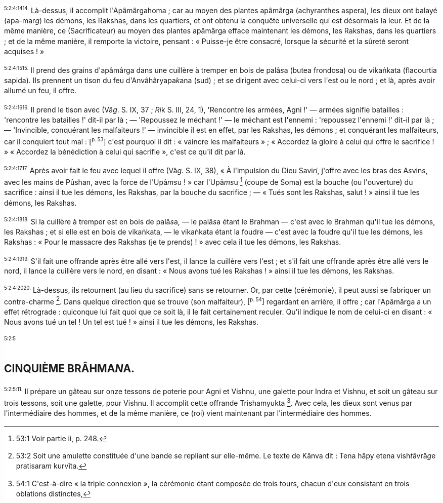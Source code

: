 <span id="v5_2_4_1414"><sup><small>5:2:4:1414.</small></sup></span> Là-dessus, il accomplit l'Apâmârgahoma ; car au moyen des plantes apâmârga (achyranthes aspera), les dieux ont balayé (apa-mar<i>g</i>) les démons, les Rakshas, ​​dans les quartiers, et ont obtenu la conquête universelle qui est désormais la leur. Et de la même manière, ce (Sacrificateur) au moyen des plantes apâmârga efface maintenant les démons, les Rakshas, ​​dans les quartiers ; et de la même manière, il remporte la victoire, pensant : « Puisse-je être consacré, lorsque la sécurité et la sûreté seront acquises ! »

<span id="v5_2_4_1515"><sup><small>5:2:4:1515.</small></sup></span> Il prend des grains d'apâmârga dans une cuillère à tremper en bois de palâ<i>s</i>a (butea frondosa) ou de vikaṅkata (flacourtia sapida). Ils prennent un tison du feu d'Anvâhâryapa<i>k</i>ana (sud) ; et se dirigent avec celui-ci vers l'est ou le nord ; et là, après avoir allumé un feu, il offre.

<span id="v5_2_4_1616"><sup><small>5:2:4:1616.</small></sup></span> Il prend le tison avec (Vâ<i>g</i>. S. IX, 37 ; <i>Ri</i>k S. III, 24, 1), 'Rencontre les armées, Agni !' — armées signifie batailles : 'rencontre les batailles !' dit-il par là ; — 'Repoussez le méchant !' — le méchant est l'ennemi : 'repoussez l'ennemi !' dit-il par là ; — 'Invincible, conquérant les malfaiteurs !' — invincible il est en effet, par les Rakshas, ​​les démons ; et conquérant les malfaiteurs, car il conquiert tout mal : <span id="p53">[<sup><small>p. 53</small></sup>]</span> c'est pourquoi il dit : « vaincre les malfaiteurs » ; « Accordez la gloire à celui qui offre le sacrifice ! » « Accordez la bénédiction à celui qui sacrifie », c'est ce qu'il dit par là.

<span id="v5_2_4_1717"><sup><small>5:2:4:1717.</small></sup></span> Après avoir fait le feu avec lequel il offre (Vâ<i>g</i>. S. IX, 38), « À l'impulsion du Dieu Savi<i>ri</i>, j'offre avec les bras des A<i>s</i>vins, avec les mains de Pûshan, avec la force de l'Upâ<i>m</i><i>s</i>u ! » car l'Upâ<i>m</i><i>s</i>u [^119] (coupe de Soma) est la bouche (ou l'ouverture) du sacrifice : ainsi il tue les démons, les Rakshas, ​​par la bouche du sacrifice ; — « Tués sont les Rakshas, ​​salut ! » ainsi il tue les démons, les Rakshas.

<span id="v5_2_4_1818"><sup><small>5:2:4:1818.</small></sup></span> Si la cuillère à tremper est en bois de palâ<i>s</i>a, — le palâ<i>s</i>a étant le Brahman — c'est avec le Brahman qu'il tue les démons, les Rakshas ; et si elle est en bois de vikaṅkata, — le vikaṅkata étant la foudre — c'est avec la foudre qu'il tue les démons, les Rakshas : « Pour le massacre des Rakshas (je te prends) ! » avec cela il tue les démons, les Rakshas.

<span id="v5_2_4_1919"><sup><small>5:2:4:1919.</small></sup></span> S'il fait une offrande après être allé vers l'est, il lance la cuillère vers l'est ; et s'il fait une offrande après être allé vers le nord, il lance la cuillère vers le nord, en disant : « Nous avons tué les Rakshas ! » ainsi il tue les démons, les Rakshas.

<span id="v5_2_4_2020"><sup><small>5:2:4:2020.</small></sup></span> Là-dessus, ils retournent (au lieu du sacrifice) sans se retourner. Or, par cette (cérémonie), il peut aussi se fabriquer un contre-charme [^120]. Dans quelque direction que se trouve (son malfaiteur), <span id="p54">[<sup><small>p. 54</small></sup>]</span> regardant en arrière, il offre ; car l'Apâmârga a un effet rétrograde : quiconque lui fait quoi que ce soit là, il le fait certainement reculer. Qu'il indique le nom de celui-ci en disant : « Nous avons tué un tel ! Un tel est tué ! » ainsi il tue les démons, les Rakshas.


<span id="v5_2_5"><sup><small>5:2:5</small></sup></span>

## CINQUIÈME BRÂHMA<i>N</i>A.

<span id="v5_2_5_11"><sup><small>5:2:5:11.</small></sup></span> Il prépare un gâteau sur onze tessons de poterie pour Agni et Vishnu, une galette pour Indra et Vishnu, et soit un gâteau sur trois tessons, soit une galette, pour Vishnu. Il accomplit cette offrande Trishamyukta [^121]. Avec cela, les dieux sont venus par l'intermédiaire des hommes, et de la même manière, ce (roi) vient maintenant par l'intermédiaire des hommes.


[^72]: 29:1 Le terme âpti, littéralement « obtention, gain », est techniquement utilisé p. 30 pour les douze formules données dans le paragraphe suivant, ainsi que pour les oblations faites avec elles. La première de ces formules est « âpaye svâhâ », d'où dérive probablement le terme ci-dessus.
[^73]: 30:1 Ou peut-être, « il y a de (appartient à) ce (sacrifice). »
[^74]: 30:2 Ce terme, littéralement « succès, accomplissement », est techniquement utilisé pour désigner les formules successives contenant le verbe « k<i>li</i>p », réussir, prospérer, ainsi que les oblations faites avec celles-ci.
[^75]: 31:1 Pour la pièce supérieure ordinaire en forme de mortier fixée sur le poteau. voir partie ii, p. 168, note 1. Dans le cas présent, elle doit être faite de pâte de blé.
[^76]: 31:2 D'après une légende donnée en III, 1, 2, 13 seq., l'homme avait à l'origine une peau (poilue), ou cuir ; mais les dieux l'ayant écorché, mirent sa peau sur la vache.
[^77]: 31:3 Dans le cérémonial du Ya<i>g</i>us Noir (Taitt. Br. I. 3, 7, 1) le Sacrificateur lui-même doit revêtir un vêtement 'târpya', pour lequel voir la note sur [V, 2, 5, 20](Book_3_5_3#v5_3_5_20) (sic).
[^78]: 32:1 C'est-à-dire parce que son siège ordinaire se trouve à l'arrière, ou à l'extrémité ouest de l'autel.
[^79]: 32:2 Selon le rituel du Ya<i>g</i>us Noir (Sây. on Taitt. S. I, 7, 9, vol. i, p. 1039), le Sacrificateur, étant monté, lève ses p. 33 bras vers le ciel, en priant : « Nous sommes allés vers la lumière, vers les dieux, nous sommes devenus immortels ; nous sommes devenus les enfants de Pra<i>g</i>âpati ! »
[^80]: 34:1 Voir partie ii, p. 334, avec note 2. Sur le 'a<i>s</i>vattha devasadana' cp. aussi Ath.-veda V, 4, 3 ; Rig-veda I, 164, 20-22 ; A. Kuhn, Herabkunft des Feuers and des Göttertranks, p. 126 seq. (Mythol. Stud. ip 112 seq.).
[^81]: 34:2 Ou, 'J'espère qu'il ne me déchirera pas.' Pour cette construction — correspondant exactement à l'allemand 'dass (or, wenn) er mich nur nicht aufreisst!' (cf. aussi l'usage familier du français 'pourvu', — 'pourvu qu'il ne me déchire pas!') — voir partie ii, p. 31, note 1.
[^82]: 34:3 Le B<i>ri</i>haspatisava est accompli par un Brâhma<i>n</i>a en vue d'obtenir la fonction de Purohita (aumônier royal ou prêtre de famille). Pour la règle de l'Â<i>s</i>valâyana, qui le place au même niveau que le sacrifice Râ<i>g</i>asûya d'un roi, voir [p. 4](Book_3_5_1#p4), note [1](Book_3_5_1#fn33).
[^83]: 35:1 Le Sacrificateur est censé l'avoir fait par l'acte symbolique de lever sa tête au-dessus du poteau sacrificiel ; voir le paragraphe 14 ci-dessus.
[^84]: 35:2 Voir IV, 5, 5, 6; partie ii, p. 407, note 3.
[^85]: 36:1 Ainsi la formule 'iyam to râ<i>t</i>' est interprétée par Mahîdhara (qui, cependant, la considère comme adressée au trône, et non, comme il semblerait préférable, au roi), et apparemment aussi par notre auteur. Le mot 'râ<i>g</i>' semblerait en effet signifier ici quelque chose comme l'énergie (<i>s</i>akti), ou le symbole, du roi. Le dictionnaire de Saint-Pétersbourg, cependant, le prend ici comme le nom d'une divinité féminine.
[^86]: 36:2 Il recueille (sambharati), ou lui fournit de la nourriture ; cette cérémonie correspondant à celle d'équiper ou d'approvisionner le feu sacré avec les soi-disant sambharas, à l'Agny-âdhâna ; voir II, 1, 1, 1 seq. ; partie i, p. 276, note 1.
[^87]: 37:1 Ou « de Pra<i>g</i>âpati ; » ou peut-être, « toute la nourriture de Pra<i>g</i>âpati n'est sûrement pas appropriée. » La recension de Kâ<i>n</i>va se lit ainsi, [VI, 2, 3, 3](Book_3_6_2#v6_2_3_3). Il apporte d'abord de l'eau, puis du lait, puis, selon ce qui lui vient à l'esprit (d'autres) sortes de nourriture. « Qu'il apporte ces dix-sept sortes de nourriture », disent-ils, car Pra<i>g</i>âpati est dix-sept fois plus. » Néanmoins (tadu) qu'il apporte toutes les sortes de nourriture auxquelles il peut penser ou se procurer. 4. De cette nourriture qui lui a été apportée, qu'il en réserve (uddharet) une (espèce particulière) : qu'il la jure (tad udbruvîta) et n'en mange pas tant qu'il vit (yâva<i>g</i> <i>g</i>îvet). De même, toute la nourriture de Pra<i>g</i>âpati ne lui est pas appropriée ; et qui est l'homme (comparé à lui), pour s'approprier toute la nourriture ? Ainsi il n'ira pas jusqu'au bout, ainsi il vivra longtemps : cette (nourriture) est ici laissée pour sa descendance (ou son peuple).
[^88]: 37:2 Sâya<i>n</i>a explique 'tasya udbruvîta' par, — on devrait le proclamer en disant à haute voix « telle ou telle nourriture n'a pas été apportée » ; — na sambh<i>ri</i>tam ity u<i>k</i><i>k</i>ais tannâma brûyât.
[^89]: 37:3 C'est-à-dire des oblations calculées pour promouvoir ou vivifier (pra-su) la force (nourriture, — vâ<i>g</i>a) par leurs prières, dont les trois premières commencent par 'vâ<i>g</i>asya . . . prasava<i>h</i>.' Voir [p. 2](Book_3_5_1#p2), note [1](Book_3_5_1#fn32). Dans le rituel du Ya<i>g</i>u Noir, ces oblations sont appelées 'Annahomâ<i>h</i>' ou oblations de nourriture. Taitt. Br. I, 3, 8, 1. Les Sûtras semblent cependant également utiliser le terme 'Vâ<i>g</i>aprasavanîya' (ou Vâ<i>g</i>aprasavîya).
[^90]: 38:1 Le Rig-veda X, 141, 3 dit : — Le roi Soma, Agni, nous l'invoquons avec nos voix, les Âdityas, etc.
[^91]: 38:2 Rig-veda X, 141, 5 a Vâta (Vent) au lieu de Vâ<i>k</i> (Parole).
[^92]: 39:1 Selon les Taittirîyas (Taitt. S., vol. i, p. 1049), le Sacrificateur est fait asseoir sur la peau noire de l'antilope, le visage tourné vers l'est, avec une petite plaque d'or et d'argent placée de chaque côté de lui ; et il est ensuite aspergé devant, sur la tête, de sorte que le liquide coule jusqu'à sa bouche, symbolisant ainsi l'entrée de nourriture et de force en lui.
[^93]: 40:1 C'est-à-dire des oblations de « victoire », avec les formules utilisées avec elles, contenant chacune deux formes du verbe ud-<i>g</i>i, « vaincre ».
[^94]: 40:2 Les formules intermédiaires comprises ici, et données dans le Vâ<i>g</i>. Sa<i>m</i>hitâ, sont à l'effet que les A<i>s</i>vins, par deux syllabes, gagnèrent les hommes à deux pieds ; Vish<i>n</i>u, par trois, les trois mondes ; Soma, par quatre, le bétail à quatre pieds ; Pûshan, par cinq, les cinq régions (les quatre quartiers et la région supérieure) ; Savi<i>ri</i>, par six, les six saisons ; les Maruts, par sept, les sept espèces d'animaux domestiques ; B<i>ri</i>haspati, par huit, le mètre Gâyatrî ; Mitra, par neuf, le stoma Triv<i>ri</i>t (air de l'hymne) ; Varu<i>n</i>a, par dix, le mètre Virâ<i>g</i> ; Indra, par onze, le mètre Trish<i>t</i>ubh ; les Tous-Dieux, par douze, le mètre <i>G</i>agatî ; les Vasus, par treize, le stoma treize fois ; les Rudras, par quatorze, le stoma quatorze fois ; les Âdityas, par quinze, le stoma quinzième fois ; Aditi, par seize, le stoma seize fois.
[^95]: 41:1 Voir I, 8, 1, 18 seq.
[^96]: 41:2 C'est-à-dire le P<i>ri</i>sh<i>th</i>a-stotra (du premier ou du Hot<i>ri</i>), pour lequel voir ci-dessus, [p. 15](Book_3_5_1#p15), note [1](Book_3_5_1#fn55) ; partie ii, p. 339, note 2. Son chant est suivi du Nishkevalya-<i>s</i>astra, récité par le Hot<i>ri</i>.
[^97]: 41:3 C'est-à-dire, selon Sâya<i>n</i>a, ils font que le Svish<i>t</i>ak<i>ri</i>t et la levée du Sacrificateur du siège du trône aient lieu après la prononciation des formules 'u<i>g</i><i>g</i>iti', le tirage de la coupe Mâhendra et l'accomplissement du Stotra et du <i>S</i>astra.
[^98]: 42:1 Sur le pûr<i>n</i>âhuti, ou libation d'une cuillerée de ghee, voir partie i, p. 302 note. Selon Kâty. <i>S</i>r. XV, 1, 4 seq. Â<i>s</i>v. <i>S</i>r. IX, 3, 2, et d'autres autorités, cette offrande complète est précédée par le Pavitra (cérémonie purificatoire), un sacrifice de Soma avec quatre dikshâs ou jours d'initiation (? commençant le premier jour de la brillante quinzaine de Phâlguna), servant d'offrande d'ouverture ordinaire (anvârambha<i>n</i>îyesh<i>t</i>i). Qu'il ait fait partie du cérémonial au moment de la composition du Brâhma<i>n</i>a, cela ne fait guère de doute (cf. Pa<i>ñ</i><i>k</i>av. Br. 18, 8. 1), mais comme il s'agit d'un Agnish<i>t</i>oma ordinaire, l'auteur n'avait aucune raison de s'y référer.
[^99]: 42:2 C'est-à-dire l'approbation ou la faveur des divinités, personnifiées. — Selon Yâ<i>g</i><i>ñ</i>ika Deva (à Kâty. <i>S</i>r. XV, 1, 8), les cérémonies qui commencent maintenant commenceraient le 10e jour de la moitié brillante de Phalgunî : la cérémonie du cinquième jour à partir de ce jour, à savoir la première des quatre offrandes saisonnières, devant être effectuée à la pleine lune de ce mois ; voir [p. 47](#p47), note [1](Book_3_5_2#fn109).
[^100]: 43:1 Les autorités du Ya<i>g</i>us Noir préparent avec cela un gâteau sur un kapâla. Taitt. S. I, 8, 1.
[^101]: 43:2 Sâya<i>n</i>a, peut-être à juste titre, prend ici 'iri<i>n</i>a' (et dans Taitt. S. vol. ii, p. 6) dans le sens de 'ûshara', un endroit de sol stérile (ou salin). Cf. VII, 2 ; 1, 8 : « Dans n'importe quelle partie de cette (terre) où se produit (d'elle-même) une fissure, ou dans n'importe quelle partie d'elle où les plantes ne sont pas produites, en vérité, Nir<i>ri</i>ti s'en empare. » — Kausika-sûtra XIII, 28 (A. Weber, Omina et Portenta, p. 386) recommande les rites propitiatoires suivants en cas de fissure soudaine dans le sol : « Si dans le village, ou la maison, ou la caserne des pompiers, ou le lieu de réunion, (le sol) éclate, quatre vaches sont préparées, une blanche, une noire, une rousse et une unicolore. Pendant douze jours, il dépose le beurre, tiré ensemble de celles-ci. Le matin du douzième, après avoir allumé un feu au nord de l'endroit où se trouvait cette fissure, l'avoir balayé et arrosé, et avoir répandu de l'herbe sacrificielle autour ; et après avoir mélangé (le beurre) avec du ghee de la (vache) blanche, et l'avoir adressé (à la tache) avec les trois versets, Ath.-veda XII, x, 19-21 (« Agni est dans la terre, dans les plantes, les eaux portent Agni, Agni est dans les silex, Agni est dans les hommes ; dans les vaches, dans les chevaux sont Agnis », etc.), et l'avoir touché, qu'il offre alors. De la même manière du côté sud ; de même du côté ouest. Ayant terminé du côté nord, qu'il offre avec les (formules adressées) à Vâstoshpati (le génie tutélaire de la demeure). Après avoir versé les ordures dans la fente et terminé les oblations, il asperge la fente d'eau lustrale.
[^102]: 44:1 Bien qu'il ait offert deux fois (à Nir<i>ri</i>ti et à Anumati), il n'a sorti qu'une seule fois du riz pour l'oblation.
[^103]: 44:2 C'est-à-dire lors du sacrifice ordinaire du Soma ; pour le Dîksha<i>n</i>îyesh<i>t</i>i, voir partie ii, p. 22.
[^104]: 45:1 Sur l'identification de V<i>ri</i>tra avec la lune (et Soma), voir I, 6, 3, 27. Sur la lune servant de nourriture aux dieux, voir partie ii, Introduction, p. xiii. Selon une conception ultérieure, un kalâ (ou seizième partie du disque de la lune) était retiré chaque jour pendant la période de la lune décroissante, et ajouté à nouveau pendant la période de la lune croissante.
[^105]: 45:2 Utsar<i>g</i>am . . . ghnanti ; peut-être le premier doit-il être pris ici comme infinitif (afin de le mettre en liberté) plutôt que comme gérondif.
[^106]: 46:1 Cp. I, 1, 2, 9, '(Comme) le feu, en vérité, est le joug de ce chariot : c'est pourquoi l'épaule de ceux (les bœufs) qui le tirent devient comme brûlée par le feu.'
[^107]: 46:2 Pour l'Âgraya<i>n</i>esh<i>t</i>i, voir partie i, p. 369 seq.
[^108]: 46:3 Pour les quatre <i>K</i>âturmâsya (énumérés dans le chapitre suivant), voir partie i, p. 383 seq.
[^109]: 47:1 Cette première offrande saisonnière doit être accomplie à la pleine lune de Phalgunî, les trois autres suivant ensuite après des intervalles de quatre mois chacun. Durant ces intervalles, les sacrifices bimensuels ordinaires doivent être accomplis de jour en jour de telle sorte que soit le sacrifice de la pleine lune et celui de la nouvelle lune soient accomplis un jour sur deux, soit le premier chaque jour des quinzaines claires, et le second chaque jour des quinzaines sombres. Ainsi, selon Â<i>s</i>v. Sr. IX, 3, 6 ; tandis que Kâty. XV, 1, 18 n'autorise que ce dernier mode. L'offrande saisonnière finale, ou Sunâsîrya, qui est habituellement effectuée un an après le Vai<i>s</i>vadeva, ou à la pleine lune de Phâlguna, doit être effectuée dans le cas présent juste un an après le sacrifice d'ouverture, ou Pavitra ([p. 42](Book_3_5_2#p42), note [1](Book_3_5_2#fn98)), c'est-à-dire le premier jour de la brillante quinzaine de Phâlguna, immédiatement suivi par le Pa<i>ñ</i>k</i>avâtîya.
[^110]: 47:2 Voir partie i, p. 391 seq.
[^111]: 48:1 Voir partie i, p. 408 seq.
[^112]: 48:2 Voir la première partie, p. 444 seq., où le mot est expliqué de manière fantaisiste comme composé de <i>s</i>una (prospérité) et de sîra (= sâra, sève), les deux essences ici mentionnées. Sâya<i>n</i>a, suivant Yâska (et <i>S</i>at. Br. II, 6, 3, 6-8 ?), identifie les deux éléments composants avec Vâyu, le vent, et Âditya, le soleil ; voir la première partie, p. 445, note 3.
[^113]: 48:3 Les autorités du Ya<i>g</i>us Noir (Taitt. Br. I, 7, 1, 5) appellent cette oblation Pa<i>ñ</i><i>âvattîya, c'est-à-dire « constituée de cinq morceaux de ghee coupés (ou versés à la louche) », qui est offerte sans déranger le feu. Avant cette oblation, Âpastamba (Taitt. S., vol. ii, p. 93), cependant, prescrit une soi-disant Pa<i>ñ</i><i>k</i>edhmîya, c'est-à-dire une oblation « sur cinq tisons », le feu étant, comme ici, attisé de manière à former des tas séparés dans les quatre quartiers et au centre.
[^114]: 49:1 Yama est le dirigeant des ancêtres défunts, résidant dans le quartier sud.
[^115]: 50:1 Tenâpy etena vish<i>t</i>âvrâ<i>g</i>e (vl vish<i>t</i>âbrâge) bhisha<i>g</i>yet. Kâ<i>n</i>va rec.
[^116]: 50:2 C'est-à-dire la cérémonie dans laquelle la quatrième oblation appartient à Indra. Tandis que les Mâdhyandinas accomplissent cette cérémonie le même jour (le pratipad de la brillante quinzaine de Phalgunî), les Kânvas le font le lendemain ; les Apâmârgahoma étant alors également déplacés un autre jour.
[^117]: 51:1 Sur l'épithète vâstavya de Rudra, voir I, 7, 3, 1, 8.
[^118]: 52:1 Rudra règne sur les bêtes (III, 6; 2, 20), d'où son nom de seigneur des bêtes (pa<i>s</i>ûnâm pati, I, 7, 3, 8; Pa<i>s</i>upati [V, 3, 3, 7](Book_3_5_3#v5_3_3_7)). Pûshan, génie de l'épargne et de la prospérité, est aussi (comme le grec Pan) considéré comme le protecteur du bétail : voir [V, 2, 5, 8](Book_3_5_2#v5_2_5_8).
[^119]: 53:1 Voir partie ii, p. 248.
[^120]: 53:2 Soit une amulette constituée d'une bande se repliant sur elle-même. Le texte de Kânva dit : Tena hâpy etena vish<i>t</i>âvrâ<i>g</i>e pratisara<i>m</i> kurvîta.
[^121]: 54:1 C'est-à-dire « la triple connexion », la cérémonie étant composée de trois tours, chacun d'eux consistant en trois oblations distinctes,
[^122]: 55:1 Voir la légende, I, 2, 3, 1 seq., qui représente Vishnu comme un nain, qui obtint des Asuras autant de terrain pour les dieux qu'il en possédait. — 'Tad dhi pa<i>s</i>ushu vaish<i>n</i>ava<i>m</i> rûpa<i>m</i> yad vâmanasya go<i>h</i>.' Kâ<i>n</i>va rec.
[^123]: 56:1 Voir V, 1, 3, 9.
[^124]: 57:1 C'est-à-dire qu'il doit soit accomplir le Vai<i>s</i>vânara sur l'un, et le Vâru<i>n</i>a sur le suivant — auquel cas un barhis différent, ou une couverture d'autel d'herbe sacrificielle, serait nécessaire — soit il peut les accomplir tous les deux le même jour, avec le même barhis servant aux deux.
[^125]: 57:2 Voir III, 8; 5, 10 où j'ai traduit, 'de toute (culpabilité) envers Varu<i>n</i>a;' varu<i>n</i>ya, sans aucun doute, implique à la fois la culpabilité encourue par la violation des lois sacrées de Varu<i>n</i>a, et la punition infligée par lui. En ce qui concerne le « jurer par Varu<i>n</i>a (?) » auquel il est fait référence, voir <i>Ri</i>k S. X, 97, 16 où le prestidigitateur murmure : « Puissent-elles (les plantes) me libérer du (mal) résultant de la malédiction et de Varu<i>n</i>a; » — mu<i>ñ</i>kantu mâ <i>s</i>apathyâd atho varu<i>n</i>yâd uta.